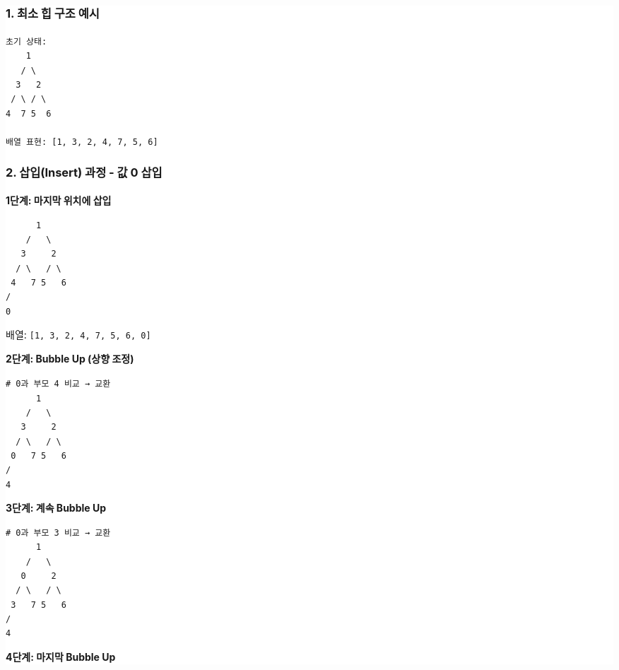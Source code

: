 ### 1. 최소 힙 구조 예시

```
초기 상태:
    1
   / \
  3   2
 / \ / \
4  7 5  6

배열 표현: [1, 3, 2, 4, 7, 5, 6]
```

### 2. 삽입(Insert) 과정 - 값 0 삽입

**1단계: 마지막 위치에 삽입**

```
      1
    /   \
   3     2
  / \   / \
 4   7 5   6
/
0
```

배열: `[1, 3, 2, 4, 7, 5, 6, 0]`

**2단계: Bubble Up (상향 조정)**

```
# 0과 부모 4 비교 → 교환
      1
    /   \
   3     2
  / \   / \
 0   7 5   6
/
4
```

**3단계: 계속 Bubble Up**

```
# 0과 부모 3 비교 → 교환
      1
    /   \
   0     2
  / \   / \
 3   7 5   6
/
4
```

**4단계: 마지막 Bubble Up**
